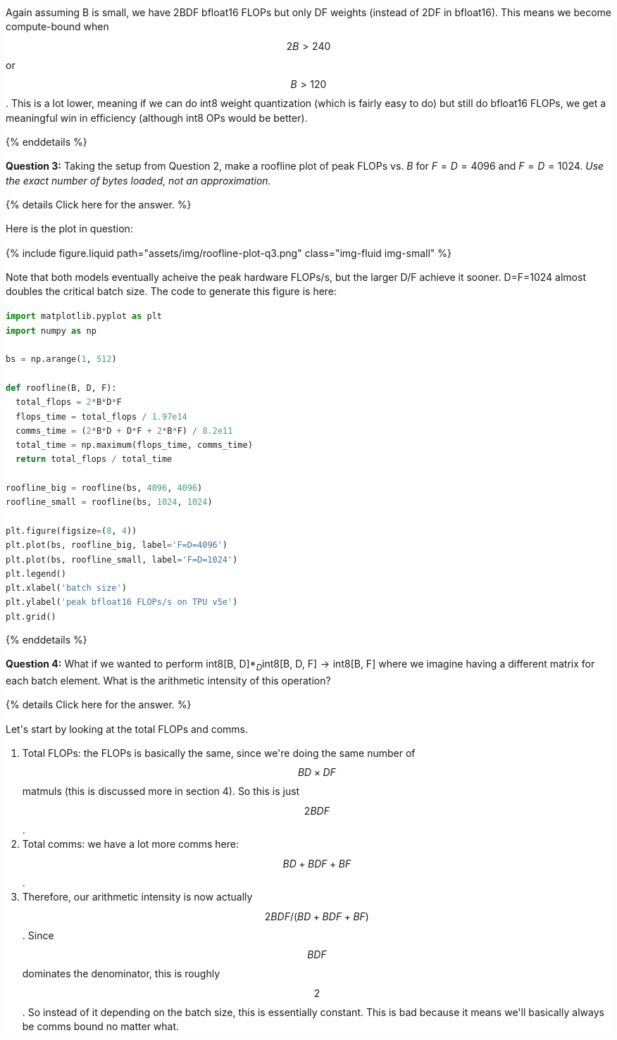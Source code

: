 Again assuming B is small, we have 2BDF bfloat16 FLOPs but only DF weights (instead of 2DF in bfloat16). This means we become compute-bound when $$2B > 240$$ or $$B > 120$$. This is a lot lower, meaning if we can do int8 weight quantization (which is fairly easy to do) but still do bfloat16 FLOPs, we get a meaningful win in efficiency (although int8 OPs would be better).

{% enddetails %}

**Question 3:** Taking the setup from Question 2, make a roofline plot of peak FLOPs vs. $B$ for $F = D = 4096$ and $F = D = 1024$. *Use the exact number of bytes loaded, not an approximation.*

{% details Click here for the answer. %}

Here is the plot in question:

{% include figure.liquid path="assets/img/roofline-plot-q3.png" class="img-fluid img-small" %}

Note that both models eventually acheive the peak hardware FLOPs/s, but the larger D/F achieve it sooner. D=F=1024 almost doubles the critical batch size. The code to generate this figure is here:

```py
import matplotlib.pyplot as plt
import numpy as np

bs = np.arange(1, 512)

def roofline(B, D, F):
  total_flops = 2*B*D*F
  flops_time = total_flops / 1.97e14
  comms_time = (2*B*D + D*F + 2*B*F) / 8.2e11
  total_time = np.maximum(flops_time, comms_time)
  return total_flops / total_time

roofline_big = roofline(bs, 4096, 4096)
roofline_small = roofline(bs, 1024, 1024)

plt.figure(figsize=(8, 4))
plt.plot(bs, roofline_big, label='F=D=4096')
plt.plot(bs, roofline_small, label='F=D=1024')
plt.legend()
plt.xlabel('batch size')
plt.ylabel('peak bfloat16 FLOPs/s on TPU v5e')
plt.grid()
```

{% enddetails %}

**Question 4:** What if we wanted to perform $\text{int8[B, D]} *_D \text{int8[B, D, F]} \rightarrow \text{int8[B, F]}$ where we imagine having a different matrix for each batch element. What is the arithmetic intensity of this operation?

{% details Click here for the answer. %}

Let's start by looking at the total FLOPs and comms.

1. Total FLOPs: the FLOPs is basically the same, since we're doing the same number of $$BD \times DF$$ matmuls (this is discussed more in section 4). So this is just $$2BDF$$.
2. Total comms: we have a lot more comms here: $$BD + BDF + BF$$.
3. Therefore, our arithmetic intensity is now actually $$2BDF / (BD + BDF + BF)$$. Since $$BDF$$ dominates the denominator, this is roughly $$2$$. So instead of it depending on the batch size, this is essentially constant. This is bad because it means we'll basically always be comms bound no matter what.
